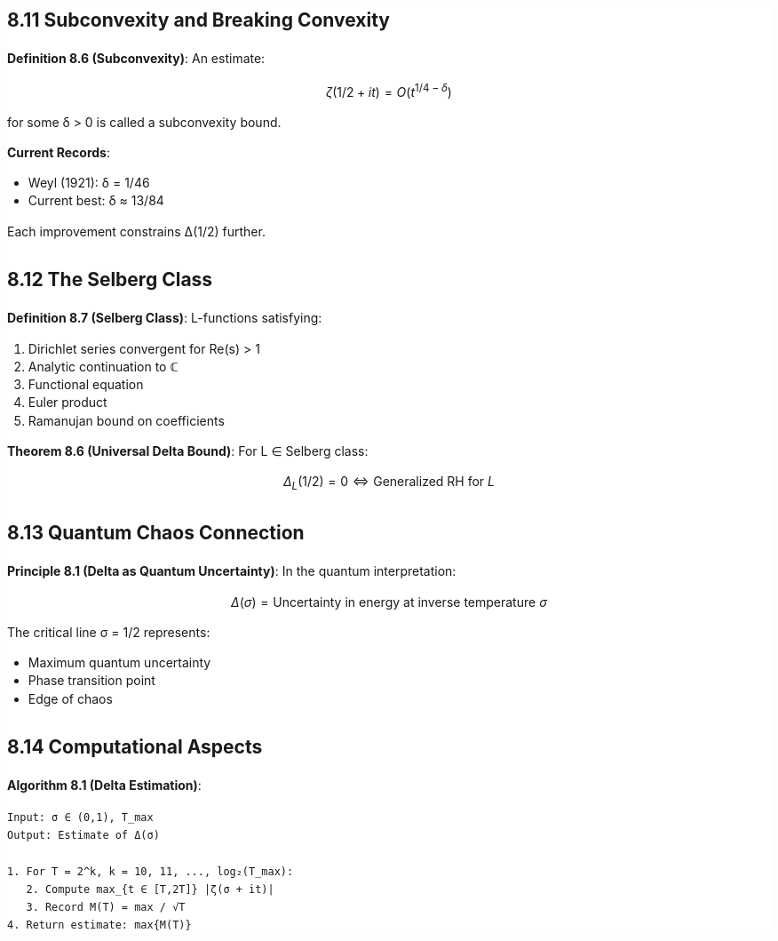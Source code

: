 ## 8.11 Subconvexity and Breaking Convexity

**Definition 8.6 (Subconvexity)**: An estimate:

$$
\zeta(1/2 + it) = O(t^{1/4 - \delta})
$$

for some δ > 0 is called a subconvexity bound.

**Current Records**:
- Weyl (1921): δ = 1/46
- Current best: δ ≈ 13/84

Each improvement constrains Δ(1/2) further.

## 8.12 The Selberg Class

**Definition 8.7 (Selberg Class)**: L-functions satisfying:
1. Dirichlet series convergent for Re(s) > 1
2. Analytic continuation to ℂ
3. Functional equation
4. Euler product
5. Ramanujan bound on coefficients

**Theorem 8.6 (Universal Delta Bound)**: For L ∈ Selberg class:

$$
\Delta_L(1/2) = 0 \Leftrightarrow \text{Generalized RH for } L
$$

## 8.13 Quantum Chaos Connection

**Principle 8.1 (Delta as Quantum Uncertainty)**: In the quantum interpretation:

$$
\Delta(\sigma) = \text{Uncertainty in energy at inverse temperature } \sigma
$$

The critical line σ = 1/2 represents:
- Maximum quantum uncertainty
- Phase transition point
- Edge of chaos

## 8.14 Computational Aspects

**Algorithm 8.1 (Delta Estimation)**:

```
Input: σ ∈ (0,1), T_max
Output: Estimate of Δ(σ)

1. For T = 2^k, k = 10, 11, ..., log₂(T_max):
   2. Compute max_{t ∈ [T,2T]} |ζ(σ + it)|
   3. Record M(T) = max / √T
4. Return estimate: max{M(T)}
```
